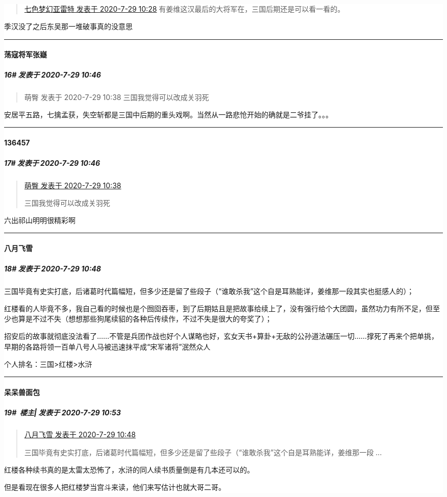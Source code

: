 <blockquote><a href="httphttps://bbs.saraba1st.com/2b/forum.php?mod=redirect&amp;goto=findpost&amp;pid=48246530&amp;ptid=1952073" target="_blank">七色梦幻亚雷特 发表于 2020-7-29 10:28</a>
有姜维这汉最后的大将军在，三国后期还是可以看一看的。</blockquote>
季汉没了之后东吴那一堆破事真的没意思


-----

####  荡寇将军张嶷  
##### 16#       发表于 2020-7-29 10:46


<blockquote>萌臀 发表于 2020-7-29 10:38
三国我觉得可以改成关羽死</blockquote>
安居平五路，七擒孟获，失空斩都是三国中后期的重头戏啊。当然从一路悲怆开始的确就是二爷挂了。。。


-----

####  136457  
##### 17#       发表于 2020-7-29 10:46


<blockquote><a href="httphttps://bbs.saraba1st.com/2b/forum.php?mod=redirect&amp;goto=findpost&amp;pid=48246635&amp;ptid=1952073" target="_blank">萌臀 发表于 2020-7-29 10:38</a>

三国我觉得可以改成关羽死</blockquote>
六出祁山明明很精彩啊


-----

####  八月飞雪  
##### 18#       发表于 2020-7-29 10:48


三国毕竟有史实打底，后诸葛时代篇幅短，但多少还是留了些段子（“谁敢杀我”这个自是耳熟能详，姜维那一段其实也挺感人的）；

红楼看的人毕竟不多，我自己看的时候也是个囫囵吞枣，到了后期姑且是把故事给续上了，没有强行给个大团圆，虽然功力有所不足，但至少也算是不过不失（想想那些狗尾续貂的各种后传续作，不过不失是很大的夸奖了）；

招安后的故事就彻底没法看了……不管是兵团作战也好个人谋略也好，玄女天书+算卦+无敌的公孙道法碾压一切……撑死了再来个把单挑，早期的各路将领一百单八号人马被迅速抹平成“宋军诸将”泯然众人


个人排名：三国&gt;红楼&gt;水浒


-----

####  呆呆兽面包  
##### 19#         楼主| 发表于 2020-7-29 10:53


<blockquote><a href="httphttps://bbs.saraba1st.com/2b/forum.php?mod=redirect&amp;goto=findpost&amp;pid=48246756&amp;ptid=1952073" target="_blank">八月飞雪 发表于 2020-7-29 10:48</a>

三国毕竟有史实打底，后诸葛时代篇幅短，但多少还是留了些段子（“谁敢杀我”这个自是耳熟能详，姜维那一段 ...</blockquote>
红楼各种续书真的是太雷太恐怖了，水浒的同人续书质量倒是有几本还可以的。


但是看现在很多人把红楼梦当宫斗来读，他们来写估计也就大哥二哥。
